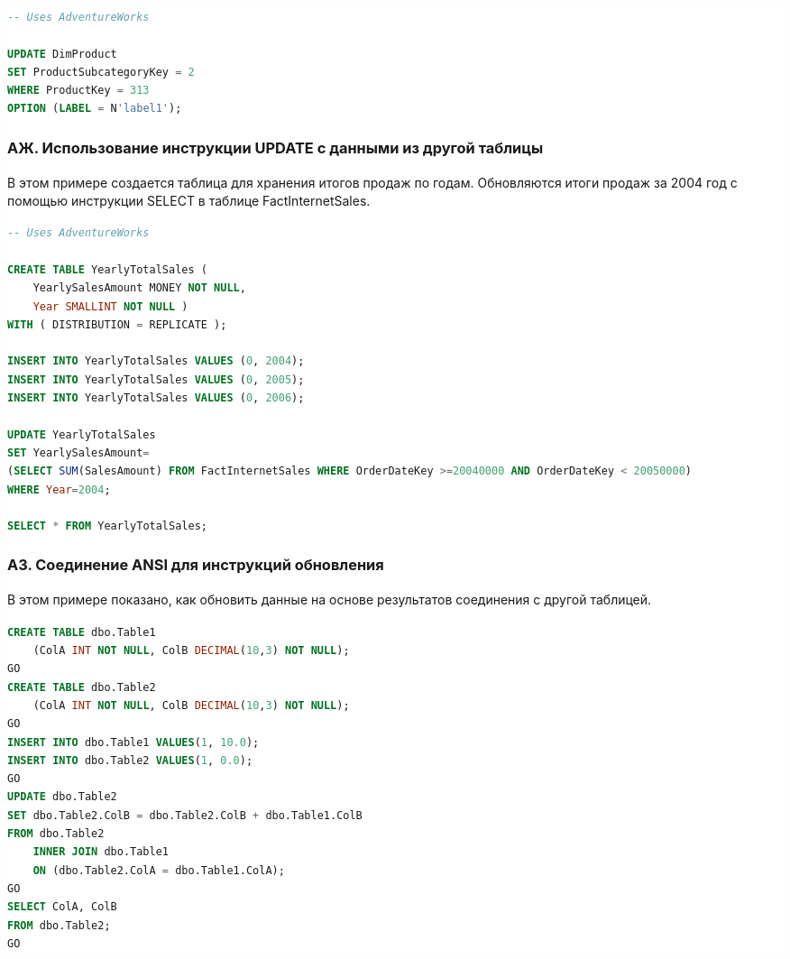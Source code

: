 ```sql  
-- Uses AdventureWorks  
  
UPDATE DimProduct  
SET ProductSubcategoryKey = 2   
WHERE ProductKey = 313  
OPTION (LABEL = N'label1');  
```  
  
### <a name="ag-using-the-update-statement-with-information-from-another-table"></a>АЖ. Использование инструкции UPDATE с данными из другой таблицы  
 В этом примере создается таблица для хранения итогов продаж по годам. Обновляются итоги продаж за 2004 год с помощью инструкции SELECT в таблице FactInternetSales.  
  
```sql  
-- Uses AdventureWorks  
  
CREATE TABLE YearlyTotalSales (  
    YearlySalesAmount MONEY NOT NULL,  
    Year SMALLINT NOT NULL )  
WITH ( DISTRIBUTION = REPLICATE );  
  
INSERT INTO YearlyTotalSales VALUES (0, 2004);  
INSERT INTO YearlyTotalSales VALUES (0, 2005);  
INSERT INTO YearlyTotalSales VALUES (0, 2006);  
  
UPDATE YearlyTotalSales  
SET YearlySalesAmount=  
(SELECT SUM(SalesAmount) FROM FactInternetSales WHERE OrderDateKey >=20040000 AND OrderDateKey < 20050000)  
WHERE Year=2004;  
  
SELECT * FROM YearlyTotalSales;   
```  

### <a name="ah-ansi-join-for-update-statements"></a>АЗ. Соединение ANSI для инструкций обновления
В этом примере показано, как обновить данные на основе результатов соединения с другой таблицей.

```sql
CREATE TABLE dbo.Table1   
    (ColA INT NOT NULL, ColB DECIMAL(10,3) NOT NULL);  
GO  
CREATE TABLE dbo.Table2   
    (ColA INT NOT NULL, ColB DECIMAL(10,3) NOT NULL);  
GO  
INSERT INTO dbo.Table1 VALUES(1, 10.0);  
INSERT INTO dbo.Table2 VALUES(1, 0.0);  
GO  
UPDATE dbo.Table2   
SET dbo.Table2.ColB = dbo.Table2.ColB + dbo.Table1.ColB  
FROM dbo.Table2   
    INNER JOIN dbo.Table1   
    ON (dbo.Table2.ColA = dbo.Table1.ColA);  
GO  
SELECT ColA, ColB   
FROM dbo.Table2;
GO
```
